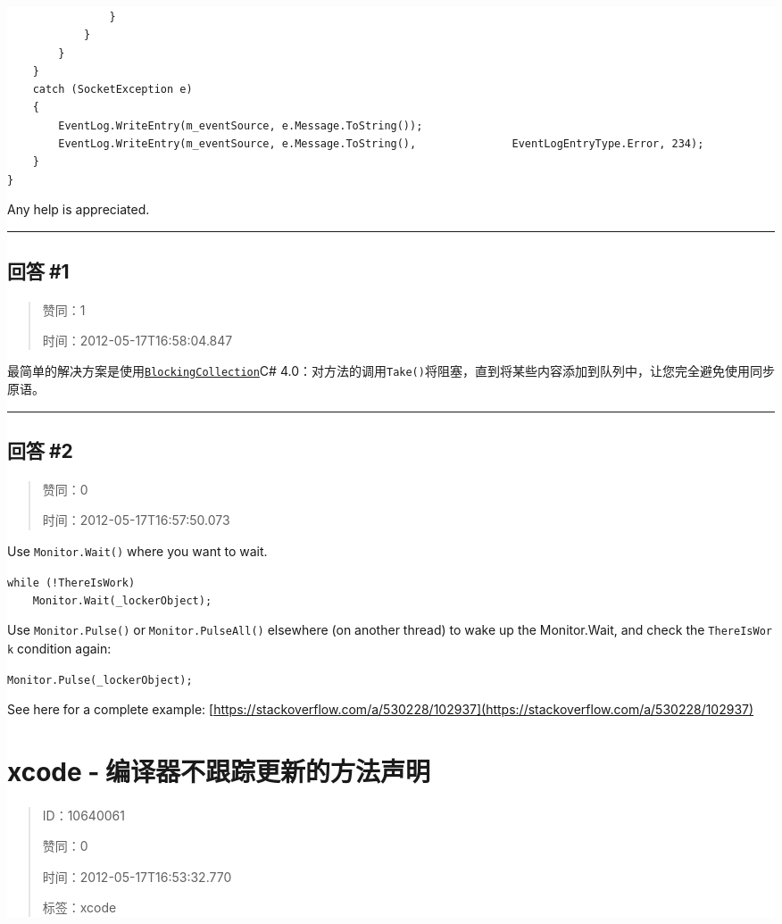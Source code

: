 ```
                }
            }
        }
    }
    catch (SocketException e)
    {
        EventLog.WriteEntry(m_eventSource, e.Message.ToString());
        EventLog.WriteEntry(m_eventSource, e.Message.ToString(),               EventLogEntryType.Error, 234);
    }
} 
```

Any help is appreciated.

* * *

## 回答 #1

> 赞同：1
> 
> 时间：2012-05-17T16:58:04.847

最简单的解决方案是使用[`BlockingCollection`](http://msdn.microsoft.com/en-us/library/dd267312.aspx)C# 4.0：对方法的调用`Take()`将阻塞，直到将某些内容添加到队列中，让您完全避免使用同步原语。

* * *

## 回答 #2

> 赞同：0
> 
> 时间：2012-05-17T16:57:50.073

Use `Monitor.Wait()` where you want to wait.

```
while (!ThereIsWork)
    Monitor.Wait(_lockerObject); 
```

Use `Monitor.Pulse()` or `Monitor.PulseAll()` elsewhere (on another thread) to wake up the Monitor.Wait, and check the `ThereIsWork` condition again:

```
Monitor.Pulse(_lockerObject); 
```

See here for a complete example: [https://stackoverflow.com/a/530228/102937](https://stackoverflow.com/a/530228/102937)

# xcode - 编译器不跟踪更新的方法声明

> ID：10640061
> 
> 赞同：0
> 
> 时间：2012-05-17T16:53:32.770
> 
> 标签：xcode
